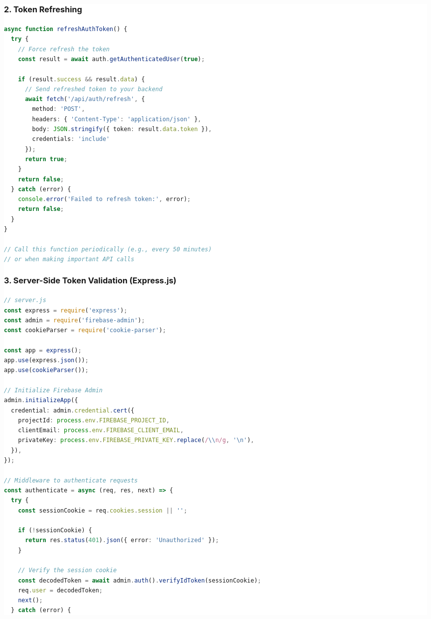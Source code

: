 ### 2. Token Refreshing

```typescript
async function refreshAuthToken() {
  try {
    // Force refresh the token
    const result = await auth.getAuthenticatedUser(true);
    
    if (result.success && result.data) {
      // Send refreshed token to your backend
      await fetch('/api/auth/refresh', {
        method: 'POST',
        headers: { 'Content-Type': 'application/json' },
        body: JSON.stringify({ token: result.data.token }),
        credentials: 'include'
      });
      return true;
    }
    return false;
  } catch (error) {
    console.error('Failed to refresh token:', error);
    return false;
  }
}

// Call this function periodically (e.g., every 50 minutes)
// or when making important API calls
```

### 3. Server-Side Token Validation (Express.js)

```typescript
// server.js
const express = require('express');
const admin = require('firebase-admin');
const cookieParser = require('cookie-parser');

const app = express();
app.use(express.json());
app.use(cookieParser());

// Initialize Firebase Admin
admin.initializeApp({
  credential: admin.credential.cert({
    projectId: process.env.FIREBASE_PROJECT_ID,
    clientEmail: process.env.FIREBASE_CLIENT_EMAIL,
    privateKey: process.env.FIREBASE_PRIVATE_KEY.replace(/\\n/g, '\n'),
  }),
});

// Middleware to authenticate requests
const authenticate = async (req, res, next) => {
  try {
    const sessionCookie = req.cookies.session || '';
    
    if (!sessionCookie) {
      return res.status(401).json({ error: 'Unauthorized' });
    }
    
    // Verify the session cookie
    const decodedToken = await admin.auth().verifyIdToken(sessionCookie);
    req.user = decodedToken;
    next();
  } catch (error) {
```